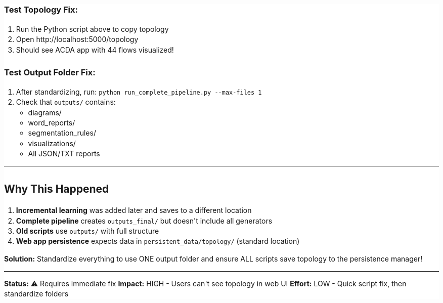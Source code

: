 ### Test Topology Fix:
1. Run the Python script above to copy topology
2. Open http://localhost:5000/topology
3. Should see ACDA app with 44 flows visualized!

### Test Output Folder Fix:
1. After standardizing, run: `python run_complete_pipeline.py --max-files 1`
2. Check that `outputs/` contains:
   - diagrams/
   - word_reports/
   - segmentation_rules/
   - visualizations/
   - All JSON/TXT reports

---

## Why This Happened

1. **Incremental learning** was added later and saves to a different location
2. **Complete pipeline** creates `outputs_final/` but doesn't include all generators
3. **Old scripts** use `outputs/` with full structure
4. **Web app persistence** expects data in `persistent_data/topology/` (standard location)

**Solution:** Standardize everything to use ONE output folder and ensure ALL scripts save topology to the persistence manager!

---

**Status:** ⚠️ Requires immediate fix
**Impact:** HIGH - Users can't see topology in web UI
**Effort:** LOW - Quick script fix, then standardize folders


